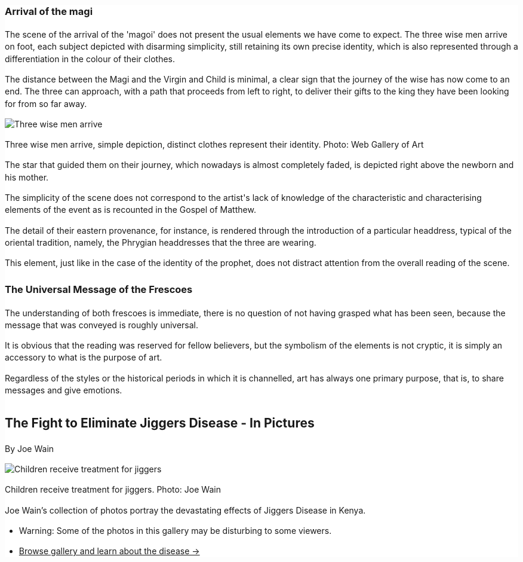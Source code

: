 ### **Arrival of the magi**

The scene of the arrival of the 'magoi' does not present the usual elements we have come to expect. The three wise men arrive on foot, each subject depicted with disarming simplicity, still retaining its own precise identity, which is also represented through a differentiation in the colour of their clothes.

The distance between the Magi and the Virgin and Child is minimal, a clear sign that the journey of the wise has now come to an end. The three can approach, with a path that proceeds from left to right, to deliver their gifts to the king they have been looking for from so far away.

![Three wise men arrive](/images/Arrival-of-the-magi-in-Catacombs-of-Santa-Priscilla-1024x620.jpg)

Three wise men arrive, simple depiction, distinct clothes represent their identity. Photo: Web Gallery of Art


The star that guided them on their journey, which nowadays is almost completely faded, is depicted right above the newborn and his mother.

The simplicity of the scene does not correspond to the artist's lack of knowledge of the characteristic and characterising elements of the event as is recounted in the Gospel of Matthew.

The detail of their eastern provenance, for instance, is rendered through the introduction of a particular headdress, typical of the oriental tradition, namely, the Phrygian headdresses that the three are wearing.

This element, just like in the case of the identity of the prophet, does not distract attention from the overall reading of the scene.

### **The Universal Message of the Frescoes**

The understanding of both frescoes is immediate, there is no question of not having grasped what has been seen, because the message that was conveyed is roughly universal.

It is obvious that the reading was reserved for fellow believers, but the symbolism of the elements is not cryptic, it is simply an accessory to what is the purpose of art.

Regardless of the styles or the historical periods in which it is channelled, art has always one primary purpose, that is, to share messages and give emotions.

## The Fight to Eliminate Jiggers Disease - In Pictures

By Joe Wain

![Children receive treatment for jiggers](/images/Children-receive-treatment-for-jiggers-africa-2.jpg)

Children receive treatment for jiggers. Photo: Joe Wain


Joe Wain’s collection of photos portray the devastating effects of Jiggers Disease in Kenya.

- Warning: Some of the photos in this gallery may be disturbing to some viewers.

- [Browse gallery and learn about the disease →](https://un-aligned.org/gallery/the-fight-to-eliminate-jiggers-disease-in-pictures/)
